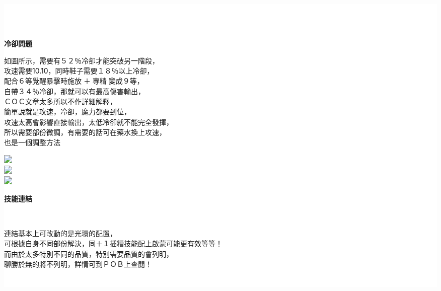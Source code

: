   
   

  
   

  
**冷卻問題**  

  
如圖所示，需要有５２％冷卻才能突破另一階段，  
攻速需要10.10，同時鞋子需要１８％以上冷卻，  
配合６等覺醒暴擊時施放 ＋ 專精 變成９等，  
自帶３４％冷卻，那就可以有最高傷害輸出，  
ＣＯＣ文章太多所以不作詳細解釋，  
簡單說就是攻速，冷卻，魔力都要到位，  
攻速太高會影響直接輸出，太低冷卻就不能完全發揮，  
所以需要部份微調，有需要的話可在藥水換上攻速，  
也是一個調整方法  

  
![](post_assets/3-5.png)  
![](post_assets/5-3.png)  
![](post_assets/4-4.png)  

  
**技能連結**  

  
   

  
連結基本上可改動的是光環的配置，  
可根據自身不同部份解決，同＋１插糟技能配上啟蒙可能更有效等等！  
而由於太多特別不同的品質，特別需要品質的會列明，  
聊勝於無的將不列明，詳情可到ＰＯＢ上查閱！  

  
   
  
  
  
  
  
  
  
  
  
  
  
  
  
  
  
  
  
  
  
  
  
  
  
  
  
  
  
  
  
  
  
  
  
  
  